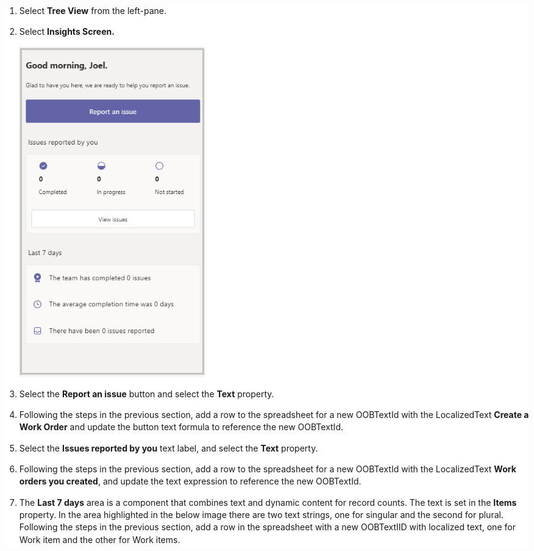 1. Select **Tree View** from the left-pane.

1. Select **Insights Screen.**

    ![Select Insights Screen](media/extend-issue-rename-work-order/insights-screen.png "Select Insights screen")

1. Select the **Report an issue** button and select the **Text** property.

1. Following the steps in the previous section, add a row to the spreadsheet for a new OOBTextId with the LocalizedText **Create a Work Order** and update the button text formula to reference the new OOBTextId.

1. Select the **Issues reported by you** text label, and select the **Text** property.

1. Following the steps in the previous section, add a row to the spreadsheet for a new OOBTextId with the LocalizedText **Work orders you created**, and update the text expression to reference the new OOBTextId.

1. The **Last 7 days** area is a component that combines text and dynamic content for record counts. The text is set in the **Items** property. In the area highlighted in the below image there are two text strings, one for singular and the second for plural. Following the steps in the previous section, add a row in the spreadsheet with a new OOBTextIID with localized text, one for Work item and the other for Work items.
